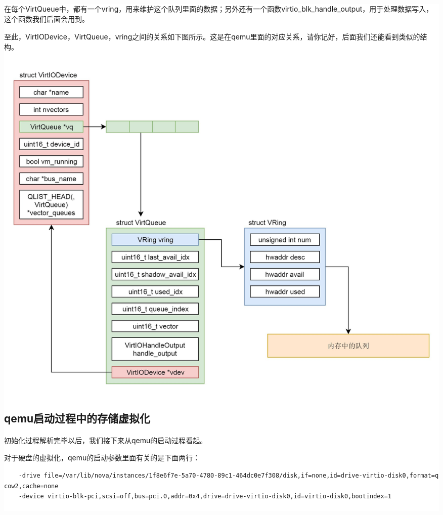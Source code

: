 在每个VirtQueue中，都有一个vring，用来维护这个队列里面的数据；另外还有一个函数virtio\_blk\_handle\_output，用于处理数据写入，这个函数我们后面会用到。

至此，VirtIODevice，VirtQueue，vring之间的关系如下图所示。这是在qemu里面的对应关系，请你记好，后面我们还能看到类似的结构。

![](./httpsstatic001geekbangorgresourceimagee16de18dae0a5951392c4a8e8630e53a616d.jpg)

## qemu启动过程中的存储虚拟化

初始化过程解析完毕以后，我们接下来从qemu的启动过程看起。

对于硬盘的虚拟化，qemu的启动参数里面有关的是下面两行：

```
    -drive file=/var/lib/nova/instances/1f8e6f7e-5a70-4780-89c1-464dc0e7f308/disk,if=none,id=drive-virtio-disk0,format=qcow2,cache=none
    -device virtio-blk-pci,scsi=off,bus=pci.0,addr=0x4,drive=drive-virtio-disk0,id=virtio-disk0,bootindex=1
    

```
